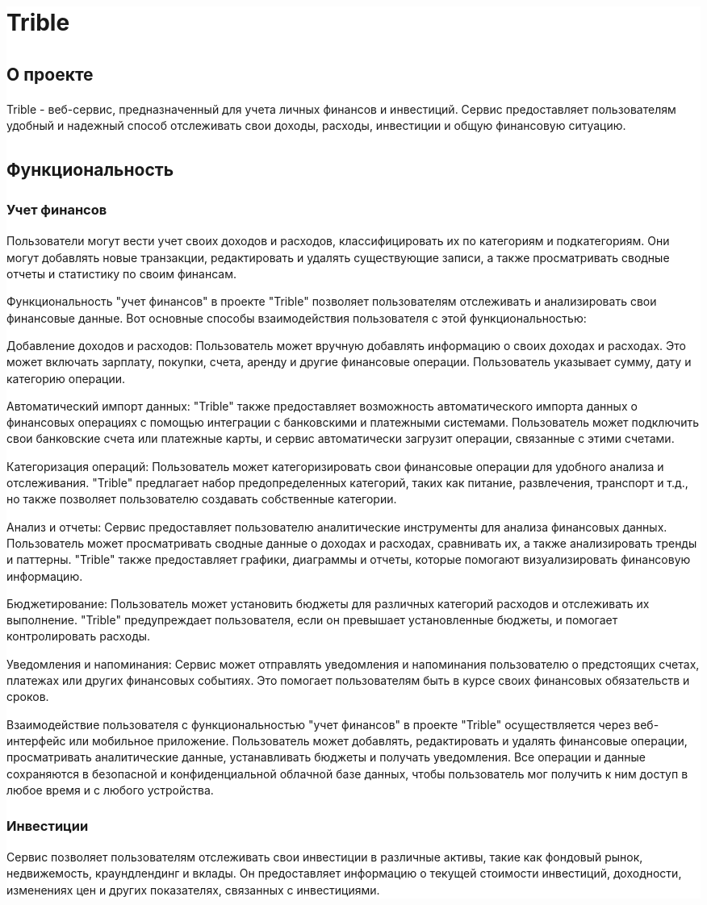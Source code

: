 # Trible
## О проекте

Trible - веб-сервис, предназначенный для учета личных финансов и инвестиций. Сервис предоставляет пользователям удобный и надежный способ отслеживать свои доходы, расходы, инвестиции и общую финансовую ситуацию.

## Функциональность

### Учет финансов
Пользователи могут вести учет своих доходов и расходов, классифицировать их по категориям и подкатегориям. Они могут добавлять новые транзакции, редактировать и удалять существующие записи, а также просматривать сводные отчеты и статистику по своим финансам.

Функциональность "учет финансов" в проекте "Trible" позволяет пользователям отслеживать и анализировать свои финансовые данные. Вот основные способы взаимодействия пользователя с этой функциональностью:

Добавление доходов и расходов: Пользователь может вручную добавлять информацию о своих доходах и расходах. Это может включать зарплату, покупки, счета, аренду и другие финансовые операции. Пользователь указывает сумму, дату и категорию операции.

Автоматический импорт данных: "Trible" также предоставляет возможность автоматического импорта данных о финансовых операциях с помощью интеграции с банковскими и платежными системами. Пользователь может подключить свои банковские счета или платежные карты, и сервис автоматически загрузит операции, связанные с этими счетами.

Категоризация операций: Пользователь может категоризировать свои финансовые операции для удобного анализа и отслеживания. "Trible" предлагает набор предопределенных категорий, таких как питание, развлечения, транспорт и т.д., но также позволяет пользователю создавать собственные категории.

Анализ и отчеты: Сервис предоставляет пользователю аналитические инструменты для анализа финансовых данных. Пользователь может просматривать сводные данные о доходах и расходах, сравнивать их, а также анализировать тренды и паттерны. "Trible" также предоставляет графики, диаграммы и отчеты, которые помогают визуализировать финансовую информацию.

Бюджетирование: Пользователь может установить бюджеты для различных категорий расходов и отслеживать их выполнение. "Trible" предупреждает пользователя, если он превышает установленные бюджеты, и помогает контролировать расходы.

Уведомления и напоминания: Сервис может отправлять уведомления и напоминания пользователю о предстоящих счетах, платежах или других финансовых событиях. Это помогает пользователям быть в курсе своих финансовых обязательств и сроков.

Взаимодействие пользователя с функциональностью "учет финансов" в проекте "Trible" осуществляется через веб-интерфейс или мобильное приложение. Пользователь может добавлять, редактировать и удалять финансовые операции, просматривать аналитические данные, устанавливать бюджеты и получать уведомления. Все операции и данные сохраняются в безопасной и конфиденциальной облачной базе данных, чтобы пользователь мог получить к ним доступ в любое время и с любого устройства.

### Инвестиции
Сервис позволяет пользователям отслеживать свои инвестиции в различные активы, такие как фондовый рынок, недвижемость, краундлендинг и вклады. Он предоставляет информацию о текущей стоимости инвестиций, доходности, изменениях цен и других показателях, связанных с инвестициями.
